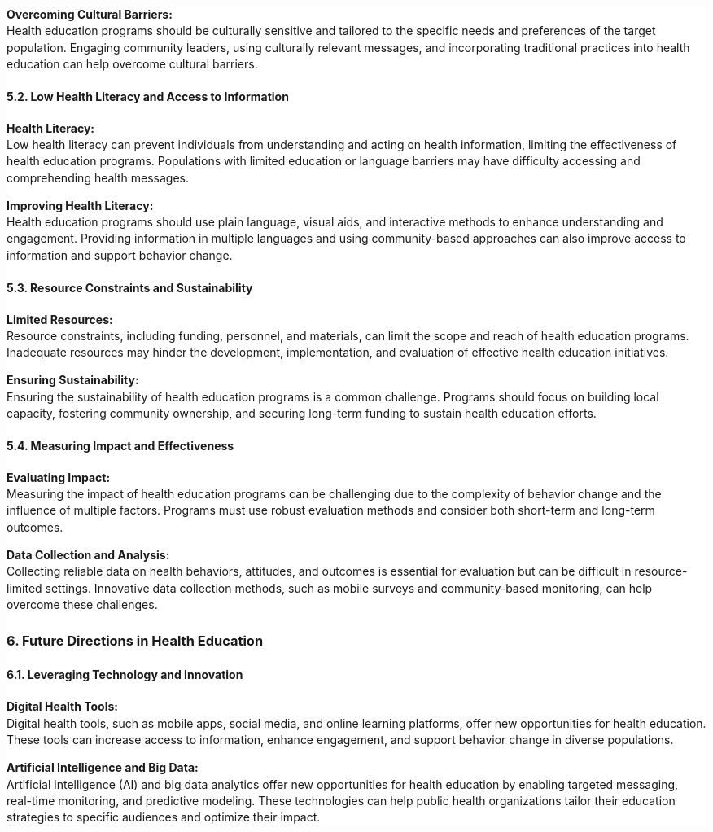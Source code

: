 **Overcoming Cultural Barriers:**  
Health education programs should be culturally sensitive and tailored to the specific needs and preferences of the target population. Engaging community leaders, using culturally relevant messages, and incorporating traditional practices into health education can help overcome cultural barriers.

#### 5.2. Low Health Literacy and Access to Information

**Health Literacy:**  
Low health literacy can prevent individuals from understanding and acting on health information, limiting the effectiveness of health education programs. Populations with limited education or language barriers may have difficulty accessing and comprehending health messages.

**Improving Health Literacy:**  
Health education programs should use plain language, visual aids, and interactive methods to enhance understanding and engagement. Providing information in multiple languages and using community-based approaches can also improve access to information and support behavior change.

#### 5.3. Resource Constraints and Sustainability

**Limited Resources:**  
Resource constraints, including funding, personnel, and materials, can limit the scope and reach of health education programs. Inadequate resources may hinder the development, implementation, and evaluation of effective health education initiatives.

**Ensuring Sustainability:**  
Ensuring the sustainability of health education programs is a common challenge. Programs should focus on building local capacity, fostering community ownership, and securing long-term funding to sustain health education efforts.

#### 5.4. Measuring Impact and Effectiveness

**Evaluating Impact:**  
Measuring the impact of health education programs can be challenging due to the complexity of behavior change and the influence of multiple factors. Programs must use robust evaluation methods and consider both short-term and long-term outcomes.

**Data Collection and Analysis:**  
Collecting reliable data on health behaviors, attitudes, and outcomes is essential for evaluation but can be difficult in resource-limited settings. Innovative data collection methods, such as mobile surveys and community-based monitoring, can help overcome these challenges.

### 6. Future Directions in Health Education

#### 6.1. Leveraging Technology and Innovation

**Digital Health Tools:**  
Digital health tools, such as mobile apps, social media, and online learning platforms, offer new opportunities for health education. These tools can increase access to information, enhance engagement, and support behavior change in diverse populations.

**Artificial Intelligence and Big Data:**  
Artificial intelligence (AI) and big data analytics offer new opportunities for health education by enabling targeted messaging, real-time monitoring, and predictive modeling. These technologies can help public health organizations tailor their education strategies to specific audiences and optimize their impact.
